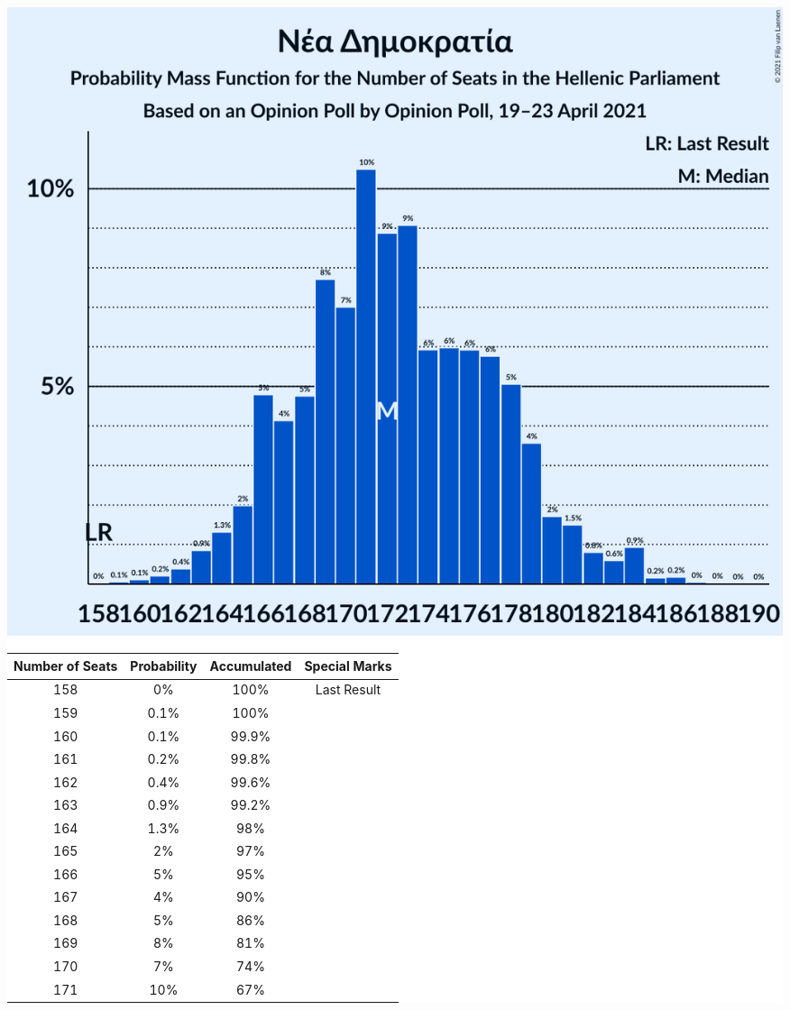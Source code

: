 ![Graph with seats probability mass function not yet produced](2021-04-23-OpinionPoll-seats-pmf-νέαδημοκρατία.png "Seats Probability Mass Function")

| Number of Seats | Probability | Accumulated | Special Marks |
|:---------------:|:-----------:|:-----------:|:-------------:|
| 158 | 0% | 100% | Last Result |
| 159 | 0.1% | 100% |  |
| 160 | 0.1% | 99.9% |  |
| 161 | 0.2% | 99.8% |  |
| 162 | 0.4% | 99.6% |  |
| 163 | 0.9% | 99.2% |  |
| 164 | 1.3% | 98% |  |
| 165 | 2% | 97% |  |
| 166 | 5% | 95% |  |
| 167 | 4% | 90% |  |
| 168 | 5% | 86% |  |
| 169 | 8% | 81% |  |
| 170 | 7% | 74% |  |
| 171 | 10% | 67% |  |